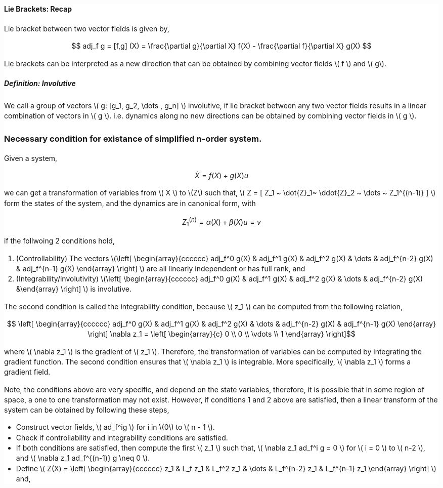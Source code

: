 #### Lie Brackets: Recap

Lie bracket between two vector fields is given by, 

$$ adj_f g = [f,g] (X) = \frac{\partial g}{\partial X} f(X) -  \frac{\partial f}{\partial X} g(X) $$

Lie brackets can be interpreted as a new direction that can be obtained by combining vector fields \\( f \\) and \\( g\\). 

##### Definition: Involutive

We call a group of vectors \\( g: [g_1, g_2, \dots , g_n] \\) involutive, if lie bracket between any two vector fields results in a linear combination of vectors in \\( g \\). i.e. dynamics along no new directions can be obtained by combining vector fields in \\( g \\). 

### Necessary condition for existance of simplified n-order system. 

Given a system, 

$$ \dot{X} = f(X) + g(X) u $$ 

we can get a transformation of variables from \\( X \\) to \\(Z\\) such that, \\( Z  = [ Z_1 ~ \dot{Z}_1~ \ddot{Z}_2 ~ \dots ~ Z_1^{(n-1)} ] \\) form the states of the system, and the dynamics are in canonical form, with 

$$ Z_1^{(n)} = \alpha(X) + \beta(X) u = v  $$

if the follwoing 2 conditions hold,  

1. (Controllability) The vectors \\(\left[ \begin{array}{cccccc} adj_f^0 g(X) & adj_f^1 g(X) & adj_f^2 g(X) & \dots &  adj_f^{n-2} g(X) &  adj_f^{n-1} g(X) \end{array} \right] \\) are all linearly independent or has full rank, and 
2. (Integrability/involutivity) \\(\left[ \begin{array}{cccccc} adj_f^0 g(X) & adj_f^1 g(X) & adj_f^2 g(X) & \dots &  adj_f^{n-2} g(X) &\end{array} \right] \\) is involutive. 

The second condition is called the integrability condition, because \\( z_1 \\) can be computed from the following relation, 

$$ \left[ \begin{array}{cccccc} adj_f^0 g(X) & adj_f^1 g(X) & adj_f^2 g(X) & \dots &  adj_f^{n-2} g(X) &  adj_f^{n-1} g(X) \end{array} \right] \nabla z_1 = \left[ \begin{array}{c} 0 \\ 0 \\ \vdots \\ 1  \end{array} \right]$$ 


where \\( \nabla z_1 \\) is the gradient of \\( z_1 \\). Therefore, the transformation of variables can be computed by integrating the gradient function. The second condition ensures that \\( \nabla z_1 \\)  is integrable.  More specifically, \\( \nabla z_1 \\) forms a gradient field. 

Note, the conditions above are very specific, and depend on the state variables, therefore, it is possible that in some region of space, a one to one transformation may not exist. However, if conditions 1 and 2 above are satisfied, then a linear transform of the system can be obtained by following these steps,

- Construct vector fields, \\( ad_f^ig \\) for i in \\(0\\) to \\( n - 1 \\). 
- Check if controllability and integrability conditions are satisfied. 
- If both conditions are satisfied, then compute the first \\( z_1 \\) such that, \\( \nabla z_1 ad_f^i g = 0 \\) for \\( i = 0 \\) to \\( n-2 \\), and \\( \nabla z_1 ad_f^{(n-1)} g \neq 0 \\). 
- Define \\( Z(X)  = \left[ \begin{array}{cccccc}  z_1 & L_f z_1 & L_f^2 z_1 & \dots &  L_f^{n-2} z_1 &  L_f^{n-1} z_1 \end{array} \right]  \\) and, 
